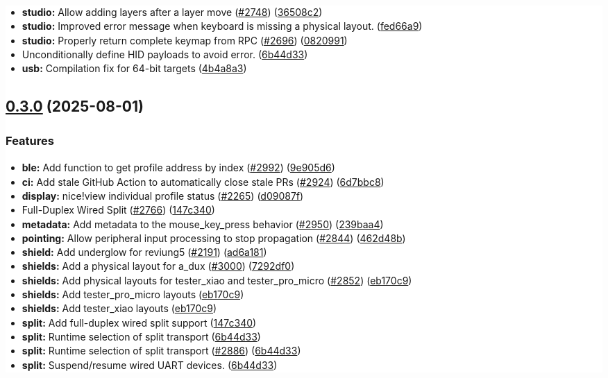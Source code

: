 * **studio:** Allow adding layers after a layer move ([#2748](https://github.com/StrangledShriek/zmk-config-test/issues/2748)) ([36508c2](https://github.com/StrangledShriek/zmk-config-test/commit/36508c27fddfb84d912e0122e313ad3904ceb946))
* **studio:** Improved error message when keyboard is missing a physical layout. ([fed66a9](https://github.com/StrangledShriek/zmk-config-test/commit/fed66a92d000f4c8e0019d9ccdd167271324e8e9))
* **studio:** Properly return complete keymap from RPC ([#2696](https://github.com/StrangledShriek/zmk-config-test/issues/2696)) ([0820991](https://github.com/StrangledShriek/zmk-config-test/commit/0820991901a95ab7a0eb1f1cc608a631d514e26c))
* Unconditionally define HID payloads to avoid error. ([6b44d33](https://github.com/StrangledShriek/zmk-config-test/commit/6b44d33db2f4bad7d98e475e6f7968493b05af73))
* **usb:** Compilation fix for 64-bit targets ([4b4a8a3](https://github.com/StrangledShriek/zmk-config-test/commit/4b4a8a35f3f90f1af75cdf5d9c26b47d4b8dcabb))

## [0.3.0](https://github.com/zmkfirmware/zmk/compare/v0.2.1...v0.3.0) (2025-08-01)


### Features

* **ble:** Add function to get profile address by index ([#2992](https://github.com/zmkfirmware/zmk/issues/2992)) ([9e905d6](https://github.com/zmkfirmware/zmk/commit/9e905d65936348824588dc3f424755353ac61186))
* **ci:** Add stale GitHub Action to automatically close stale PRs ([#2924](https://github.com/zmkfirmware/zmk/issues/2924)) ([6d7bbc8](https://github.com/zmkfirmware/zmk/commit/6d7bbc8670d175fd63e8c834feb41f80e7b52e74))
* **display:** nice!view individual profile status ([#2265](https://github.com/zmkfirmware/zmk/issues/2265)) ([d09087f](https://github.com/zmkfirmware/zmk/commit/d09087f4dc280b8fdb1d32d63b03cc10162b89ce))
* Full-Duplex Wired Split ([#2766](https://github.com/zmkfirmware/zmk/issues/2766)) ([147c340](https://github.com/zmkfirmware/zmk/commit/147c340c6e8d377304acfdd64dc86cf83ebdfef2))
* **metadata:** Add metadata to the mouse_key_press behavior ([#2950](https://github.com/zmkfirmware/zmk/issues/2950)) ([239baa4](https://github.com/zmkfirmware/zmk/commit/239baa487509ace108d36f0e5c627d61a3d95f53))
* **pointing:** Allow peripheral input processing to stop propagation ([#2844](https://github.com/zmkfirmware/zmk/issues/2844)) ([462d48b](https://github.com/zmkfirmware/zmk/commit/462d48b78edac8bedb75666699ea4fa446d2152c))
* **shield:** Add underglow for reviung5 ([#2191](https://github.com/zmkfirmware/zmk/issues/2191)) ([ad6a181](https://github.com/zmkfirmware/zmk/commit/ad6a181d7ec34fb6e31134f6bb991a9b2d0b8f78))
* **shields:** Add a physical layout for a_dux ([#3000](https://github.com/zmkfirmware/zmk/issues/3000)) ([7292df0](https://github.com/zmkfirmware/zmk/commit/7292df02d4b05d783f432f8658de22d940909fe4))
* **shields:** Add physical layouts for tester_xiao and tester_pro_micro ([#2852](https://github.com/zmkfirmware/zmk/issues/2852)) ([eb170c9](https://github.com/zmkfirmware/zmk/commit/eb170c930f56e3fb3df0b813d987abfd1dc31b9a))
* **shields:** Add tester_pro_micro layouts ([eb170c9](https://github.com/zmkfirmware/zmk/commit/eb170c930f56e3fb3df0b813d987abfd1dc31b9a))
* **shields:** Add tester_xiao layouts ([eb170c9](https://github.com/zmkfirmware/zmk/commit/eb170c930f56e3fb3df0b813d987abfd1dc31b9a))
* **split:** Add full-duplex wired split support ([147c340](https://github.com/zmkfirmware/zmk/commit/147c340c6e8d377304acfdd64dc86cf83ebdfef2))
* **split:** Runtime selection of split transport ([6b44d33](https://github.com/zmkfirmware/zmk/commit/6b44d33db2f4bad7d98e475e6f7968493b05af73))
* **split:** Runtime selection of split transport ([#2886](https://github.com/zmkfirmware/zmk/issues/2886)) ([6b44d33](https://github.com/zmkfirmware/zmk/commit/6b44d33db2f4bad7d98e475e6f7968493b05af73))
* **split:** Suspend/resume wired UART devices. ([6b44d33](https://github.com/zmkfirmware/zmk/commit/6b44d33db2f4bad7d98e475e6f7968493b05af73))
